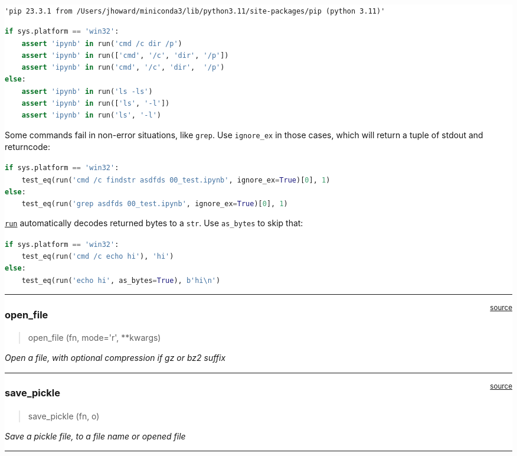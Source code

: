     'pip 23.3.1 from /Users/jhoward/miniconda3/lib/python3.11/site-packages/pip (python 3.11)'

``` python
if sys.platform == 'win32':
    assert 'ipynb' in run('cmd /c dir /p')
    assert 'ipynb' in run(['cmd', '/c', 'dir', '/p'])
    assert 'ipynb' in run('cmd', '/c', 'dir',  '/p')
else:
    assert 'ipynb' in run('ls -ls')
    assert 'ipynb' in run(['ls', '-l'])
    assert 'ipynb' in run('ls', '-l')
```

Some commands fail in non-error situations, like `grep`. Use `ignore_ex`
in those cases, which will return a tuple of stdout and returncode:

``` python
if sys.platform == 'win32':
    test_eq(run('cmd /c findstr asdfds 00_test.ipynb', ignore_ex=True)[0], 1)
else:
    test_eq(run('grep asdfds 00_test.ipynb', ignore_ex=True)[0], 1)
```

[`run`](https://fastcore.fast.ai/xtras.html#run) automatically decodes
returned bytes to a `str`. Use `as_bytes` to skip that:

``` python
if sys.platform == 'win32':
    test_eq(run('cmd /c echo hi'), 'hi')
else:
    test_eq(run('echo hi', as_bytes=True), b'hi\n')
```

------------------------------------------------------------------------

<a
href="https://github.com/AnswerDotAI/fastcore/blob/master/fastcore/xtras.py#L222"
target="_blank" style="float:right; font-size:smaller">source</a>

### open_file

>  open_file (fn, mode='r', **kwargs)

*Open a file, with optional compression if gz or bz2 suffix*

------------------------------------------------------------------------

<a
href="https://github.com/AnswerDotAI/fastcore/blob/master/fastcore/xtras.py#L233"
target="_blank" style="float:right; font-size:smaller">source</a>

### save_pickle

>  save_pickle (fn, o)

*Save a pickle file, to a file name or opened file*

------------------------------------------------------------------------
